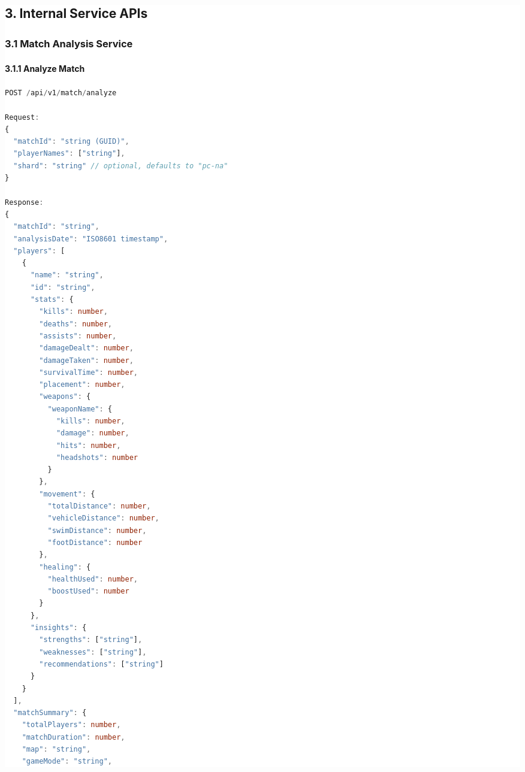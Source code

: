 ## 3. Internal Service APIs

### 3.1 Match Analysis Service

#### 3.1.1 Analyze Match
```typescript
POST /api/v1/match/analyze

Request:
{
  "matchId": "string (GUID)",
  "playerNames": ["string"],
  "shard": "string" // optional, defaults to "pc-na"
}

Response:
{
  "matchId": "string",
  "analysisDate": "ISO8601 timestamp",
  "players": [
    {
      "name": "string",
      "id": "string",
      "stats": {
        "kills": number,
        "deaths": number,
        "assists": number,
        "damageDealt": number,
        "damageTaken": number,
        "survivalTime": number,
        "placement": number,
        "weapons": {
          "weaponName": {
            "kills": number,
            "damage": number,
            "hits": number,
            "headshots": number
          }
        },
        "movement": {
          "totalDistance": number,
          "vehicleDistance": number,
          "swimDistance": number,
          "footDistance": number
        },
        "healing": {
          "healthUsed": number,
          "boostUsed": number
        }
      },
      "insights": {
        "strengths": ["string"],
        "weaknesses": ["string"],
        "recommendations": ["string"]
      }
    }
  ],
  "matchSummary": {
    "totalPlayers": number,
    "matchDuration": number,
    "map": "string",
    "gameMode": "string",
```

  [key: string]: any;